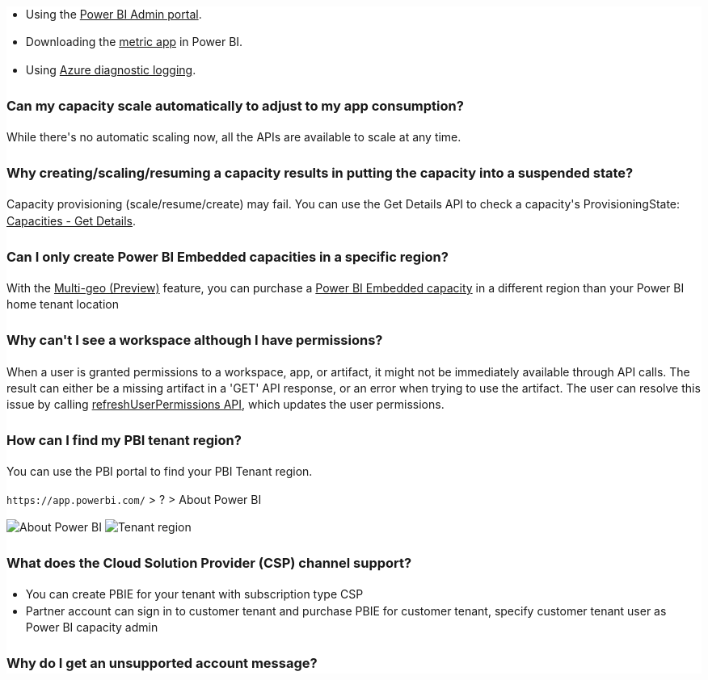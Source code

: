 * Using the [Power BI Admin portal](../../admin/service-admin-portal.md#power-bi-embedded).

* Downloading the [metric app](../../admin/service-admin-premium-monitor-capacity.md) in Power BI.

* Using [Azure diagnostic logging](./monitor-power-bi-embedded.md).

### Can my capacity scale automatically to adjust to my app consumption?

While there's no automatic scaling now, all the APIs are available to scale at any time.

### Why creating/scaling/resuming a capacity results in putting the capacity into a suspended state?

Capacity provisioning (scale/resume/create) may fail. You can use the Get Details API to check a capacity's ProvisioningState: [Capacities - Get Details](/rest/api/power-bi-embedded/capacities/getdetails).

### Can I only create Power BI Embedded capacities in a specific region?

With the [Multi-geo (Preview)](embedded-multi-geo.md) feature, you can purchase a [Power BI Embedded capacity](azure-pbie-create-capacity.md) in a different region than your Power BI home tenant location

### Why can't I see a workspace although I have permissions?

When a user is granted permissions to a workspace, app, or artifact, it might not be immediately available through API calls.
The result can either be a missing artifact in a 'GET' API response, or an error when trying to use the artifact.
The user can resolve this issue by calling [refreshUserPermissions API](/rest/api/power-bi/users/refreshuserpermissions), which updates the user permissions.


### How can I find my PBI tenant region?

You can use the PBI portal to find your PBI Tenant region.

`https://app.powerbi.com/` > ? > About Power BI

![About Power BI](media/embedded-faq/about-01.png)
![Tenant region](media/embedded-faq/tenant-location-01.png)

### What does the Cloud Solution Provider (CSP) channel support?

* You can create PBIE for your tenant with subscription type CSP
* Partner account can sign in to customer tenant and purchase PBIE for customer tenant, specify customer tenant user as Power BI capacity admin

### Why do I get an unsupported account message?
